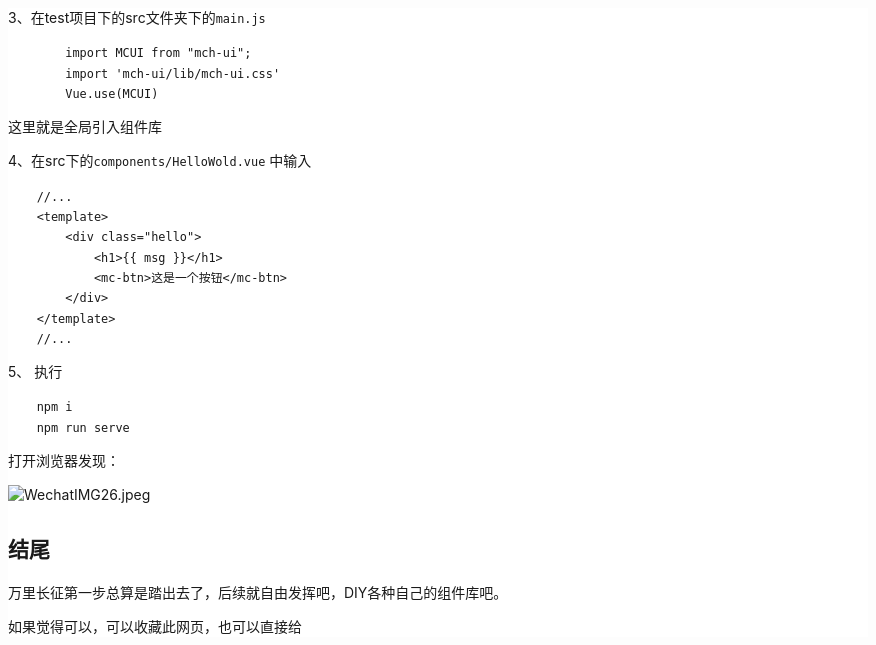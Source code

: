 3、在test项目下的src文件夹下的`main.js`

```
        import MCUI from "mch-ui";
        import 'mch-ui/lib/mch-ui.css'
        Vue.use(MCUI)

```
这里就是全局引入组件库

4、在src下的`components/HelloWold.vue` 中输入

```
    //...
    <template>
        <div class="hello">
            <h1>{{ msg }}</h1>
            <mc-btn>这是一个按钮</mc-btn>
        </div>
    </template>
    //...

```

5、 执行

```
    npm i
    npm run serve
```

打开浏览器发现：

![WechatIMG26.jpeg](https://i.loli.net/2020/12/01/8TnVrXOQSimqfxp.jpg)


##      结尾

万里长征第一步总算是踏出去了，后续就自由发挥吧，DIY各种自己的组件库吧。

如果觉得可以，可以收藏此网页，也可以直接给
